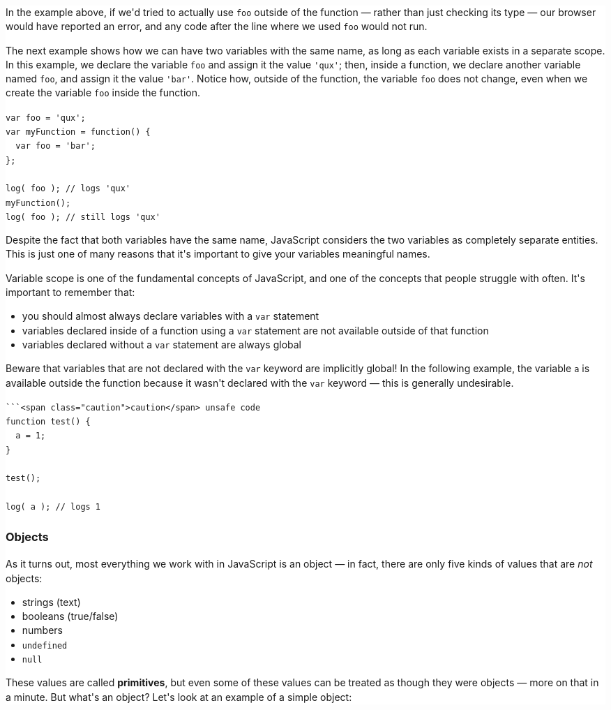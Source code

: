 In the example above, if we'd tried to actually use `foo` outside of the function &mdash; rather than just checking its type &mdash; our browser would have reported an error, and any code after the line where we used `foo` would not run.

The next example shows how we can have two variables with the same name, as long as each variable exists in a separate scope. In this example, we declare the variable `foo` and assign it the value `'qux'`; then, inside a function, we declare another variable named `foo`, and assign it the value `'bar'`. Notice how, outside of the function, the variable `foo` does not change, even when we create the variable `foo` inside the function.

    var foo = 'qux';
    var myFunction = function() {
      var foo = 'bar';
    };

    log( foo ); // logs 'qux'
    myFunction();
    log( foo ); // still logs 'qux'

Despite the fact that both variables have the same name, JavaScript considers the two variables as completely separate entities. This is just one of many reasons that it's important to give your variables meaningful names.

Variable scope is one of the fundamental concepts of JavaScript, and one of the
concepts that people struggle with often. It's important to remember that:

- you should almost always declare variables with a `var` statement
- variables declared inside of a function using a `var` statement are not
  available outside of that function
- variables declared without a `var` statement are always global

Beware that variables that are not declared with the `var` keyword are
implicitly global! In the following example, the variable `a` is available outside the function because it wasn't declared with the `var` keyword &mdash; this is generally undesirable.

    ```<span class="caution">caution</span> unsafe code
    function test() {
      a = 1;
    }

    test();

    log( a ); // logs 1


### Objects

As it turns out, most everything we work with in JavaScript is an object &mdash; in fact, there are only five kinds of values that are *not* objects:

- strings (text)
- booleans (true/false)
- numbers
- `undefined`
- `null`

These values are called **primitives**, but even some of these values can be treated as though they were objects &mdash; more on that in a minute. But what's an object? Let's look at an example of a simple object:
